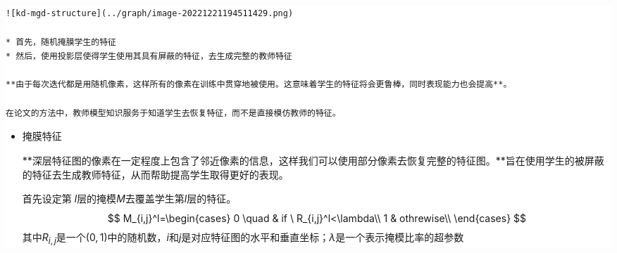     ![kd-mgd-structure](../graph/image-20221221194511429.png)

    * 首先，随机掩膜学生的特征
    * 然后，使用投影层使得学生使用其具有屏蔽的特征，去生成完整的教师特征

    **由于每次迭代都是用随机像素，这样所有的像素在训练中贯穿地被使用。这意味着学生的特征将会更鲁棒，同时表现能力也会提高**。

    在论文的方法中，教师模型知识服务于知道学生去恢复特征，而不是直接模仿教师的特征。

  * 掩膜特征

    **深层特征图的像素在一定程度上包含了邻近像素的信息，这样我们可以使用部分像素去恢复完整的特征图。**旨在使用学生的被屏蔽的特征去生成教师特征，从而帮助提高学生取得更好的表现。

    首先设定第 $l$层的掩模$M$去覆盖学生第$l$层的特征。
    $$
    M_{i,j}^l=\begin{cases}
      0 \quad  & if \ R_{i,j}^l<\lambda\\
      1 & othrewise\\
      \end{cases}
    $$
    其中$R_{i,j}$是一个$(0,1)$中的随机数，$i$和$j$是对应特征图的水平和垂直坐标；$\lambda$是一个表示掩模比率的超参数
